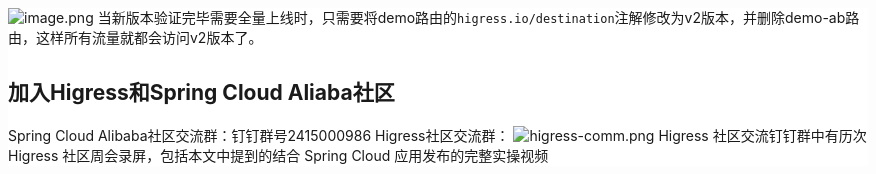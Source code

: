 ![image.png](https://intranetproxy.alipay.com/skylark/lark/0/2023/png/51256826/1687834110563-5f7d397c-a7ba-4fc4-82a9-fa6a5729a2c2.png#clientId=u9b61baf2-4bca-4&from=paste&height=280&id=ue7b2943d&originHeight=280&originWidth=3060&originalType=binary&ratio=1&rotation=0&showTitle=false&size=411876&status=done&style=none&taskId=uef2c54db-359c-4096-bf54-48f2c3eb489&title=&width=3060)
当新版本验证完毕需要全量上线时，只需要将demo路由的`higress.io/destination`注解修改为v2版本，并删除demo-ab路由，这样所有流量就都会访问v2版本了。
## 加入Higress和Spring Cloud Aliaba社区
Spring Cloud Alibaba社区交流群：钉钉群号2415000986
Higress社区交流群：
![higress-comm.png](https://intranetproxy.alipay.com/skylark/lark/0/2023/png/22499/1687846710178-4f586c7e-4167-4031-9545-31d73679b32b.png#clientId=u6f2573e4-9612-4&from=ui&id=u2cad2756&originHeight=405&originWidth=720&originalType=binary&ratio=1&rotation=0&showTitle=false&size=95558&status=done&style=none&taskId=u6c6a9223-d0b9-4a0e-8eec-03188388463&title=)
Higress 社区交流钉钉群中有历次 Higress 社区周会录屏，包括本文中提到的结合 Spring Cloud 应用发布的完整实操视频

